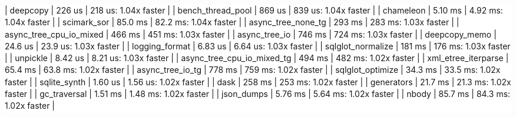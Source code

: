 | deepcopy                   | 226 us                                                                                                                             | 218 us: 1.04x faster                                                                                                   |
| bench_thread_pool          | 869 us                                                                                                                             | 839 us: 1.04x faster                                                                                                   |
| chameleon                  | 5.10 ms                                                                                                                            | 4.92 ms: 1.04x faster                                                                                                  |
| scimark_sor                | 85.0 ms                                                                                                                            | 82.2 ms: 1.04x faster                                                                                                  |
| async_tree_none_tg         | 293 ms                                                                                                                             | 283 ms: 1.03x faster                                                                                                   |
| async_tree_cpu_io_mixed    | 466 ms                                                                                                                             | 451 ms: 1.03x faster                                                                                                   |
| async_tree_io              | 746 ms                                                                                                                             | 724 ms: 1.03x faster                                                                                                   |
| deepcopy_memo              | 24.6 us                                                                                                                            | 23.9 us: 1.03x faster                                                                                                  |
| logging_format             | 6.83 us                                                                                                                            | 6.64 us: 1.03x faster                                                                                                  |
| sqlglot_normalize          | 181 ms                                                                                                                             | 176 ms: 1.03x faster                                                                                                   |
| unpickle                   | 8.42 us                                                                                                                            | 8.21 us: 1.03x faster                                                                                                  |
| async_tree_cpu_io_mixed_tg | 494 ms                                                                                                                             | 482 ms: 1.02x faster                                                                                                   |
| xml_etree_iterparse        | 65.4 ms                                                                                                                            | 63.8 ms: 1.02x faster                                                                                                  |
| async_tree_io_tg           | 778 ms                                                                                                                             | 759 ms: 1.02x faster                                                                                                   |
| sqlglot_optimize           | 34.3 ms                                                                                                                            | 33.5 ms: 1.02x faster                                                                                                  |
| sqlite_synth               | 1.60 us                                                                                                                            | 1.56 us: 1.02x faster                                                                                                  |
| dask                       | 258 ms                                                                                                                             | 253 ms: 1.02x faster                                                                                                   |
| generators                 | 21.7 ms                                                                                                                            | 21.3 ms: 1.02x faster                                                                                                  |
| gc_traversal               | 1.51 ms                                                                                                                            | 1.48 ms: 1.02x faster                                                                                                  |
| json_dumps                 | 5.76 ms                                                                                                                            | 5.64 ms: 1.02x faster                                                                                                  |
| nbody                      | 85.7 ms                                                                                                                            | 84.3 ms: 1.02x faster                                                                                                  |